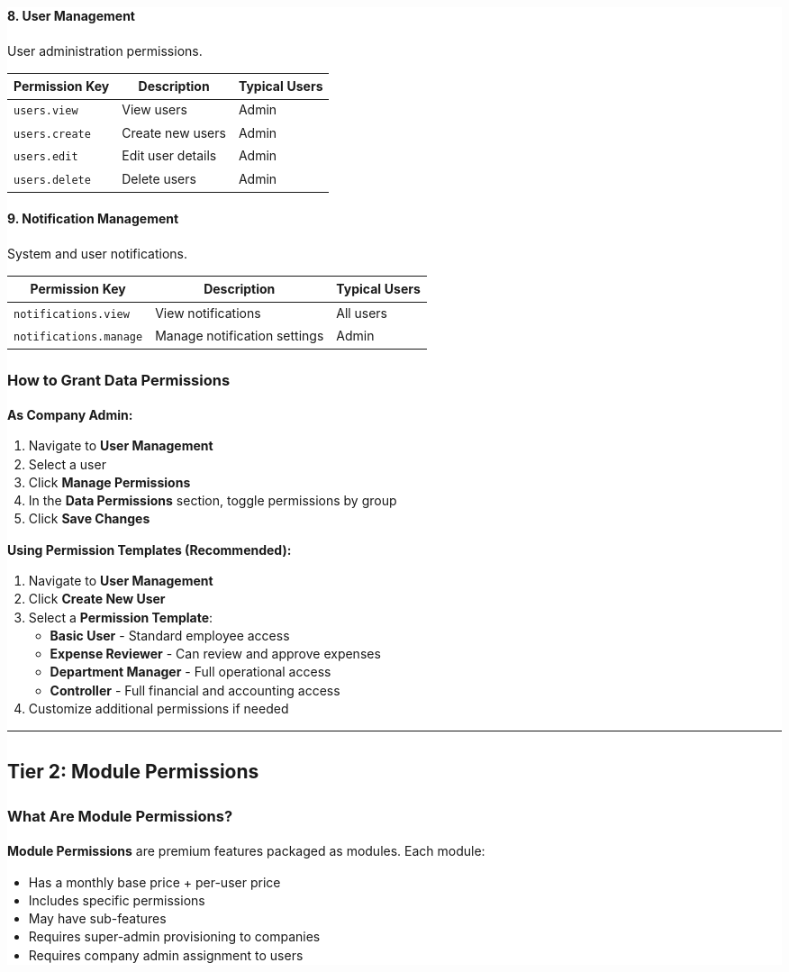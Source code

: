 #### 8. User Management
User administration permissions.

| Permission Key | Description | Typical Users |
|---------------|-------------|---------------|
| `users.view` | View users | Admin |
| `users.create` | Create new users | Admin |
| `users.edit` | Edit user details | Admin |
| `users.delete` | Delete users | Admin |

#### 9. Notification Management
System and user notifications.

| Permission Key | Description | Typical Users |
|---------------|-------------|---------------|
| `notifications.view` | View notifications | All users |
| `notifications.manage` | Manage notification settings | Admin |

### How to Grant Data Permissions

**As Company Admin:**
1. Navigate to **User Management**
2. Select a user
3. Click **Manage Permissions**
4. In the **Data Permissions** section, toggle permissions by group
5. Click **Save Changes**

**Using Permission Templates (Recommended):**
1. Navigate to **User Management**
2. Click **Create New User**
3. Select a **Permission Template**:
   - **Basic User** - Standard employee access
   - **Expense Reviewer** - Can review and approve expenses
   - **Department Manager** - Full operational access
   - **Controller** - Full financial and accounting access
4. Customize additional permissions if needed

---

## Tier 2: Module Permissions

### What Are Module Permissions?

**Module Permissions** are premium features packaged as modules. Each module:
- Has a monthly base price + per-user price
- Includes specific permissions
- May have sub-features
- Requires super-admin provisioning to companies
- Requires company admin assignment to users
